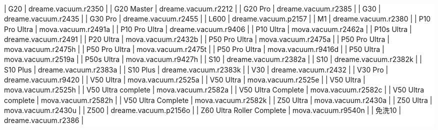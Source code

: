 | G20                       | dreame.vacuum.r2350  |
| G20 Master                | dreame.vacuum.r2212  |
| G20 Pro                   | dreame.vacuum.r2385  |
| G30                       | dreame.vacuum.r2435  |
| G30 Pro                   | dreame.vacuum.r2455  |
| L600                      | dreame.vacuum.p2157  |
| M1                        | dreame.vacuum.r2380  |
| P10 Pro Ultra             | mova.vacuum.r2491a   |
| P10 Pro Ultra             | dreame.vacuum.r9406  |
| P10 Ultra                 | mova.vacuum.r2462a   |
| P10s Ultra                | dreame.vacuum.r2491  |
| P20 Ultra                 | mova.vacuum.r2432b   |
| P50 Pro Ultra             | mova.vacuum.r2475a   |
| P50 Pro Ultra             | mova.vacuum.r2475h   |
| P50 Pro Ultra             | mova.vacuum.r2475t   |
| P50 Pro Ultra             | mova.vacuum.r9416d   |
| P50 Ultra                 | mova.vacuum.r2519a   |
| P50s Ultra                | mova.vacuum.r9427h   |
| S10                       | dreame.vacuum.r2382a |
| S10                       | dreame.vacuum.r2382k |
| S10 Plus                  | dreame.vacuum.r2383a |
| S10 Plus                  | dreame.vacuum.r2383k |
| V30                       | dreame.vacuum.r2432  |
| V30 Pro                   | dreame.vacuum.r9420  |
| V50 Ultra                 | mova.vacuum.r2525a   |
| V50 Ultra                 | mova.vacuum.r2525e   |
| V50 Ultra                 | mova.vacuum.r2525h   |
| V50 Ultra complete        | mova.vacuum.r2582a   |
| V50 Ultra Complete        | mova.vacuum.r2582c   |
| V50 Ultra complete        | mova.vacuum.r2582h   |
| V50 Ultra Complete        | mova.vacuum.r2582k   |
| Z50 Ultra                 | mova.vacuum.r2430a   |
| Z50 Ultra                 | mova.vacuum.r2430u   |
| Z500                      | dreame.vacuum.p2156o |
| Z60 Ultra Roller Complete | mova.vacuum.r9540n   |
| 免洗10                    | dreame.vacuum.r2386  |
